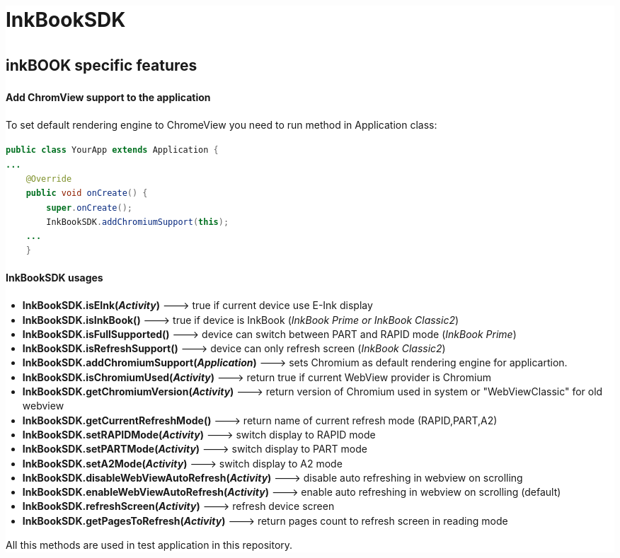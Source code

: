 
# InkBookSDK

## inkBOOK specific features

#### Add ChromView support to the application

To set default rendering engine to ChromeView you need to run method in Application class:

```java
public class YourApp extends Application {
...
    @Override
    public void onCreate() {
        super.onCreate();
        InkBookSDK.addChromiumSupport(this);
	...
    }
```

#### InkBookSDK usages
  - **InkBookSDK.isEInk(_Activity_)** ---> true if current device use E-Ink display
  - **InkBookSDK.isInkBook()** ---> true if device is InkBook (_InkBook Prime or InkBook Classic2_)
  - **InkBookSDK.isFullSupported()** ---> device can switch between PART and RAPID mode (_InkBook Prime_)
  - **InkBookSDK.isRefreshSupport()** ---> device can only refresh screen (_InkBook Classic2_)
  - **InkBookSDK.addChromiumSupport(_Application_)** ---> sets Chromium as default rendering engine for applicartion.
  - **InkBookSDK.isChromiumUsed(_Activity_)** ---> return true if current WebView provider is Chromium
  - **InkBookSDK.getChromiumVersion(_Activity_)** ---> return version of Chromium used in system or "WebViewClassic" for old webview
  - **InkBookSDK.getCurrentRefreshMode()** ---> return name of current refresh mode (RAPID,PART,A2)
  - **InkBookSDK.setRAPIDMode(_Activity_)** ---> switch display to RAPID mode
  - **InkBookSDK.setPARTMode(_Activity_)** ---> switch display to PART mode
  - **InkBookSDK.setA2Mode(_Activity_)** ---> switch display to A2 mode
  - **InkBookSDK.disableWebViewAutoRefresh(_Activity_)** ---> disable auto refreshing in webview on scrolling
  - **InkBookSDK.enableWebViewAutoRefresh(_Activity_)** ---> enable auto refreshing in webview on scrolling (default)
  - **InkBookSDK.refreshScreen(_Activity_)** ---> refresh device screen
  - **InkBookSDK.getPagesToRefresh(_Activity_)** ---> return pages count to refresh screen in reading mode


All this methods are used in test application in this repository.


